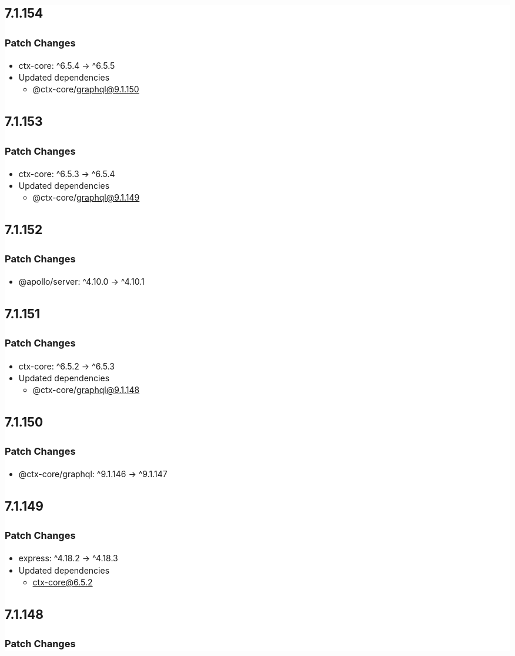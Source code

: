 ## 7.1.154

### Patch Changes

- ctx-core: ^6.5.4 -> ^6.5.5
- Updated dependencies
  - @ctx-core/graphql@9.1.150

## 7.1.153

### Patch Changes

- ctx-core: ^6.5.3 -> ^6.5.4
- Updated dependencies
  - @ctx-core/graphql@9.1.149

## 7.1.152

### Patch Changes

- @apollo/server: ^4.10.0 -> ^4.10.1

## 7.1.151

### Patch Changes

- ctx-core: ^6.5.2 -> ^6.5.3
- Updated dependencies
  - @ctx-core/graphql@9.1.148

## 7.1.150

### Patch Changes

- @ctx-core/graphql: ^9.1.146 -> ^9.1.147

## 7.1.149

### Patch Changes

- express: ^4.18.2 -> ^4.18.3
- Updated dependencies
  - ctx-core@6.5.2

## 7.1.148

### Patch Changes

